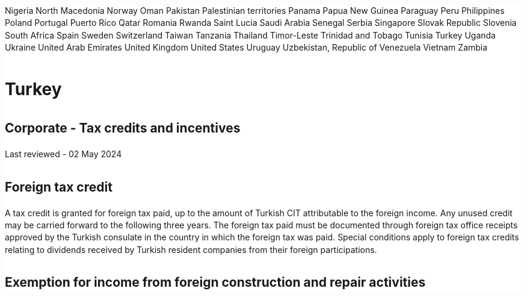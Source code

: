 Nigeria
North Macedonia
Norway
Oman
Pakistan
Palestinian territories
Panama
Papua New Guinea
Paraguay
Peru
Philippines
Poland
Portugal
Puerto Rico
Qatar
Romania
Rwanda
Saint Lucia
Saudi Arabia
Senegal
Serbia
Singapore
Slovak Republic
Slovenia
South Africa
Spain
Sweden
Switzerland
Taiwan
Tanzania
Thailand
Timor-Leste
Trinidad and Tobago
Tunisia
Turkey
Uganda
Ukraine
United Arab Emirates
United Kingdom
United States
Uruguay
Uzbekistan, Republic of
Venezuela
Vietnam
Zambia
# Turkey
## Corporate - Tax credits and incentives
Last reviewed - 02 May 2024
## Foreign tax credit
A tax credit is granted for foreign tax paid, up to the amount of Turkish CIT attributable to the foreign income. Any unused credit may be carried forward to the following three years. The foreign tax paid must be documented through foreign tax office receipts approved by the Turkish consulate in the country in which the foreign tax was paid. Special conditions apply to foreign tax credits relating to dividends received by Turkish resident companies from their foreign participations.
## Exemption for income from foreign construction and repair activities